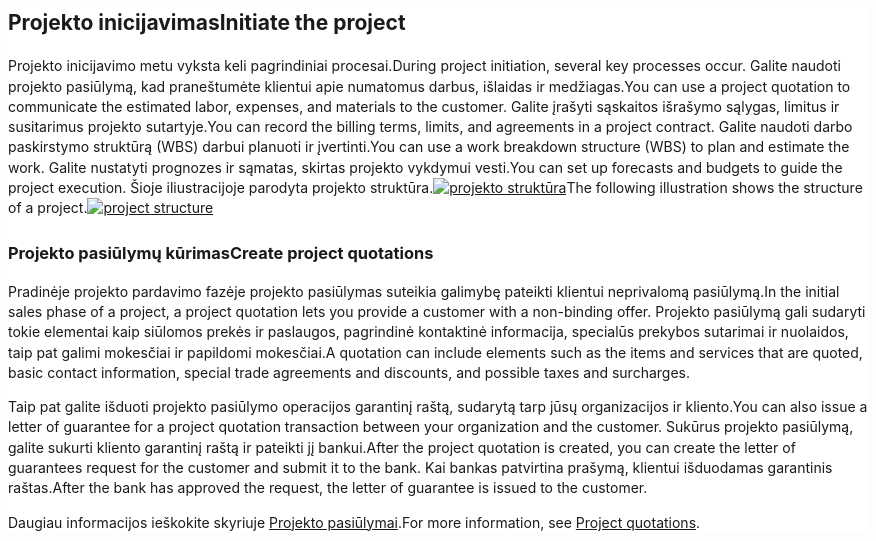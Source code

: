 ## <a name="initiate-the-project"></a><span data-ttu-id="d2f86-122">Projekto inicijavimas</span><span class="sxs-lookup"><span data-stu-id="d2f86-122">Initiate the project</span></span>
<span data-ttu-id="d2f86-123">Projekto inicijavimo metu vyksta keli pagrindiniai procesai.</span><span class="sxs-lookup"><span data-stu-id="d2f86-123">During project initiation, several key processes occur.</span></span> <span data-ttu-id="d2f86-124">Galite naudoti projekto pasiūlymą, kad praneštumėte klientui apie numatomus darbus, išlaidas ir medžiagas.</span><span class="sxs-lookup"><span data-stu-id="d2f86-124">You can use a project quotation to communicate  the estimated labor, expenses, and materials to the customer.</span></span> <span data-ttu-id="d2f86-125">Galite įrašyti sąskaitos išrašymo sąlygas, limitus ir susitarimus projekto sutartyje.</span><span class="sxs-lookup"><span data-stu-id="d2f86-125">You can record the billing terms, limits, and agreements in a project contract.</span></span> <span data-ttu-id="d2f86-126">Galite naudoti darbo paskirstymo struktūrą (WBS) darbui planuoti ir įvertinti.</span><span class="sxs-lookup"><span data-stu-id="d2f86-126">You can use a work breakdown structure (WBS) to plan and estimate the work.</span></span> <span data-ttu-id="d2f86-127">Galite nustatyti prognozes ir sąmatas, skirtas projekto vykdymui vesti.</span><span class="sxs-lookup"><span data-stu-id="d2f86-127">You can set up forecasts and budgets to guide the project execution.</span></span> <span data-ttu-id="d2f86-128">Šioje iliustracijoje parodyta projekto struktūra.[![projekto struktūra](./media/project-structure1.jpg)](./media/project-structure1.jpg)</span><span class="sxs-lookup"><span data-stu-id="d2f86-128">The following illustration shows the structure of a project.[![project structure](./media/project-structure1.jpg)](./media/project-structure1.jpg)</span></span>  

### <a name="create-project-quotations"></a><span data-ttu-id="d2f86-129">Projekto pasiūlymų kūrimas</span><span class="sxs-lookup"><span data-stu-id="d2f86-129">Create project quotations</span></span>

<span data-ttu-id="d2f86-130">Pradinėje projekto pardavimo fazėje projekto pasiūlymas suteikia galimybę pateikti klientui neprivalomą pasiūlymą.</span><span class="sxs-lookup"><span data-stu-id="d2f86-130">In the initial sales phase of a project, a project quotation lets you provide a customer with a non-binding offer.</span></span> <span data-ttu-id="d2f86-131">Projekto pasiūlymą gali sudaryti tokie elementai kaip siūlomos prekės ir paslaugos, pagrindinė kontaktinė informacija, specialūs prekybos sutarimai ir nuolaidos, taip pat galimi mokesčiai ir papildomi mokesčiai.</span><span class="sxs-lookup"><span data-stu-id="d2f86-131">A quotation can include elements such as the items and services that are quoted, basic contact information, special trade agreements and discounts, and possible taxes and surcharges.</span></span>

<span data-ttu-id="d2f86-132">Taip pat galite išduoti projekto pasiūlymo operacijos garantinį raštą, sudarytą tarp jūsų organizacijos ir kliento.</span><span class="sxs-lookup"><span data-stu-id="d2f86-132">You can also issue a letter of guarantee for a project quotation transaction between your organization and the customer.</span></span> <span data-ttu-id="d2f86-133">Sukūrus projekto pasiūlymą, galite sukurti kliento garantinį raštą ir pateikti jį bankui.</span><span class="sxs-lookup"><span data-stu-id="d2f86-133">After the project quotation is created, you can create the letter of guarantees request for the customer and submit it to the bank.</span></span> <span data-ttu-id="d2f86-134">Kai bankas patvirtina prašymą, klientui išduodamas garantinis raštas.</span><span class="sxs-lookup"><span data-stu-id="d2f86-134">After the bank has approved the request, the letter of guarantee is issued to the customer.</span></span> 

<span data-ttu-id="d2f86-135">Daugiau informacijos ieškokite skyriuje [Projekto pasiūlymai](project-quotations.md).</span><span class="sxs-lookup"><span data-stu-id="d2f86-135">For more information, see [Project quotations](project-quotations.md).</span></span>
